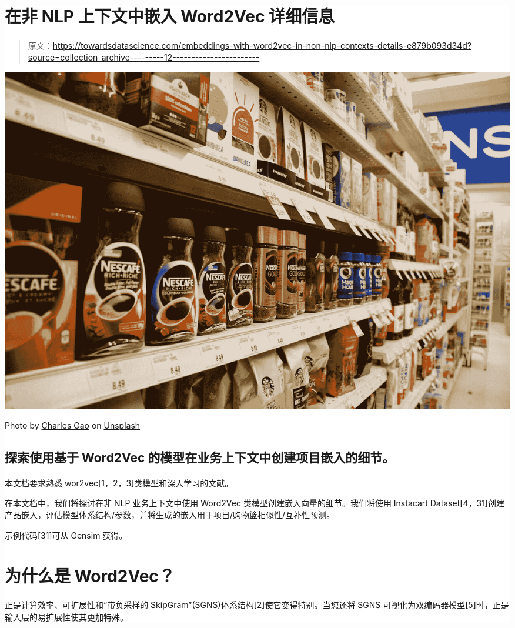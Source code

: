 # 在非 NLP 上下文中嵌入 Word2Vec 详细信息

> 原文：<https://towardsdatascience.com/embeddings-with-word2vec-in-non-nlp-contexts-details-e879b093d34d?source=collection_archive---------12----------------------->

![](img/c56b9640791e9742338654153f4c8c3e.png)

Photo by [Charles Gao](https://unsplash.com/@charlesgs?utm_source=medium&utm_medium=referral) on [Unsplash](https://unsplash.com?utm_source=medium&utm_medium=referral)

## 探索使用基于 Word2Vec 的模型在业务上下文中创建项目嵌入的细节。

本文档要求熟悉 wor2vec[1，2，3]类模型和深入学习的文献。

在本文档中，我们将探讨在非 NLP 业务上下文中使用 Word2Vec 类模型创建嵌入向量的细节。我们将使用 Instacart Dataset[4，31]创建产品嵌入，评估模型体系结构/参数，并将生成的嵌入用于项目/购物篮相似性/互补性预测。

示例代码[31]可从 Gensim 获得。

# 为什么是 Word2Vec？

正是计算效率、可扩展性和“带负采样的 SkipGram”(SGNS)体系结构[2]使它变得特别。当您还将 SGNS 可视化为双编码器模型[5]时，正是输入层的易扩展性使其更加特殊。
